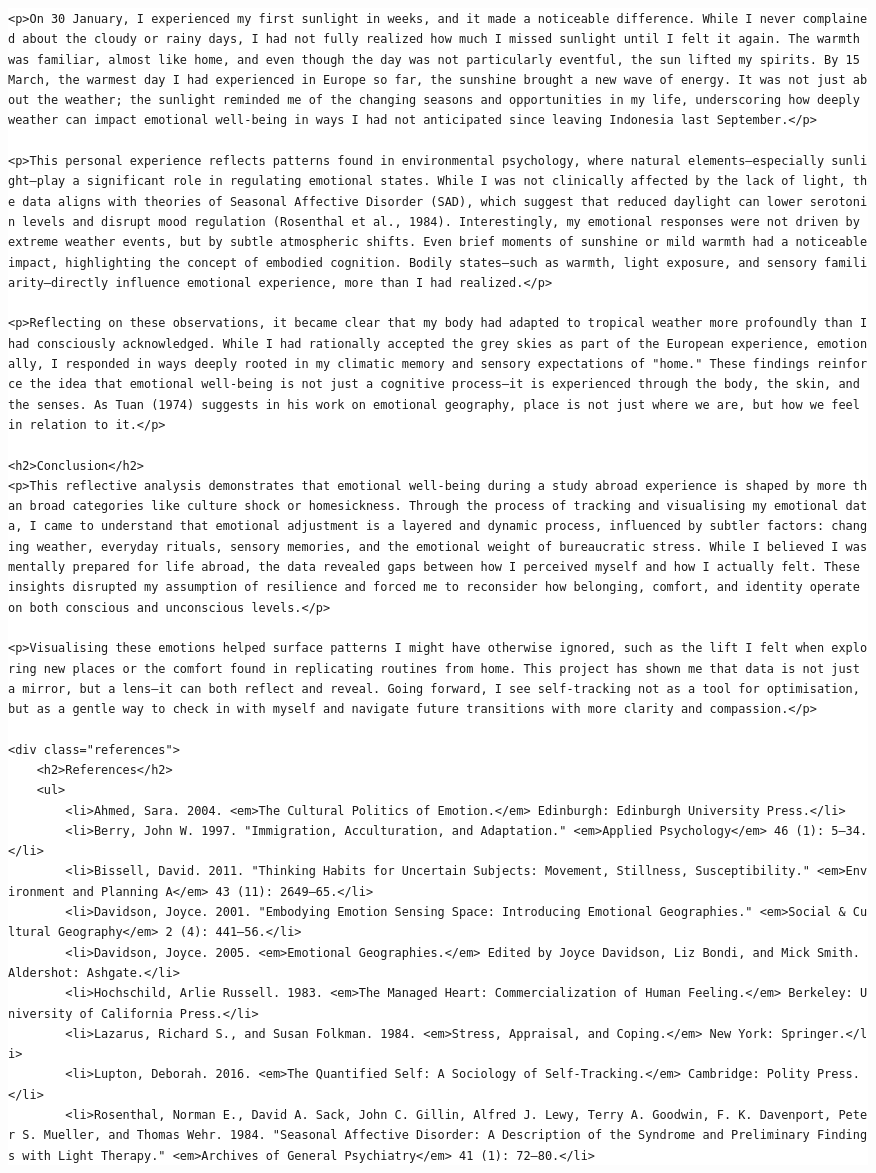     <p>On 30 January, I experienced my first sunlight in weeks, and it made a noticeable difference. While I never complained about the cloudy or rainy days, I had not fully realized how much I missed sunlight until I felt it again. The warmth was familiar, almost like home, and even though the day was not particularly eventful, the sun lifted my spirits. By 15 March, the warmest day I had experienced in Europe so far, the sunshine brought a new wave of energy. It was not just about the weather; the sunlight reminded me of the changing seasons and opportunities in my life, underscoring how deeply weather can impact emotional well-being in ways I had not anticipated since leaving Indonesia last September.</p>

    <p>This personal experience reflects patterns found in environmental psychology, where natural elements—especially sunlight—play a significant role in regulating emotional states. While I was not clinically affected by the lack of light, the data aligns with theories of Seasonal Affective Disorder (SAD), which suggest that reduced daylight can lower serotonin levels and disrupt mood regulation (Rosenthal et al., 1984). Interestingly, my emotional responses were not driven by extreme weather events, but by subtle atmospheric shifts. Even brief moments of sunshine or mild warmth had a noticeable impact, highlighting the concept of embodied cognition. Bodily states—such as warmth, light exposure, and sensory familiarity—directly influence emotional experience, more than I had realized.</p>

    <p>Reflecting on these observations, it became clear that my body had adapted to tropical weather more profoundly than I had consciously acknowledged. While I had rationally accepted the grey skies as part of the European experience, emotionally, I responded in ways deeply rooted in my climatic memory and sensory expectations of "home." These findings reinforce the idea that emotional well-being is not just a cognitive process—it is experienced through the body, the skin, and the senses. As Tuan (1974) suggests in his work on emotional geography, place is not just where we are, but how we feel in relation to it.</p>

    <h2>Conclusion</h2>
    <p>This reflective analysis demonstrates that emotional well-being during a study abroad experience is shaped by more than broad categories like culture shock or homesickness. Through the process of tracking and visualising my emotional data, I came to understand that emotional adjustment is a layered and dynamic process, influenced by subtler factors: changing weather, everyday rituals, sensory memories, and the emotional weight of bureaucratic stress. While I believed I was mentally prepared for life abroad, the data revealed gaps between how I perceived myself and how I actually felt. These insights disrupted my assumption of resilience and forced me to reconsider how belonging, comfort, and identity operate on both conscious and unconscious levels.</p>

    <p>Visualising these emotions helped surface patterns I might have otherwise ignored, such as the lift I felt when exploring new places or the comfort found in replicating routines from home. This project has shown me that data is not just a mirror, but a lens—it can both reflect and reveal. Going forward, I see self-tracking not as a tool for optimisation, but as a gentle way to check in with myself and navigate future transitions with more clarity and compassion.</p>

    <div class="references">
        <h2>References</h2>
        <ul>
            <li>Ahmed, Sara. 2004. <em>The Cultural Politics of Emotion.</em> Edinburgh: Edinburgh University Press.</li>
            <li>Berry, John W. 1997. "Immigration, Acculturation, and Adaptation." <em>Applied Psychology</em> 46 (1): 5–34.</li>
            <li>Bissell, David. 2011. "Thinking Habits for Uncertain Subjects: Movement, Stillness, Susceptibility." <em>Environment and Planning A</em> 43 (11): 2649–65.</li>
            <li>Davidson, Joyce. 2001. "Embodying Emotion Sensing Space: Introducing Emotional Geographies." <em>Social & Cultural Geography</em> 2 (4): 441–56.</li>
            <li>Davidson, Joyce. 2005. <em>Emotional Geographies.</em> Edited by Joyce Davidson, Liz Bondi, and Mick Smith. Aldershot: Ashgate.</li>
            <li>Hochschild, Arlie Russell. 1983. <em>The Managed Heart: Commercialization of Human Feeling.</em> Berkeley: University of California Press.</li>
            <li>Lazarus, Richard S., and Susan Folkman. 1984. <em>Stress, Appraisal, and Coping.</em> New York: Springer.</li>
            <li>Lupton, Deborah. 2016. <em>The Quantified Self: A Sociology of Self-Tracking.</em> Cambridge: Polity Press.</li>
            <li>Rosenthal, Norman E., David A. Sack, John C. Gillin, Alfred J. Lewy, Terry A. Goodwin, F. K. Davenport, Peter S. Mueller, and Thomas Wehr. 1984. "Seasonal Affective Disorder: A Description of the Syndrome and Preliminary Findings with Light Therapy." <em>Archives of General Psychiatry</em> 41 (1): 72–80.</li>